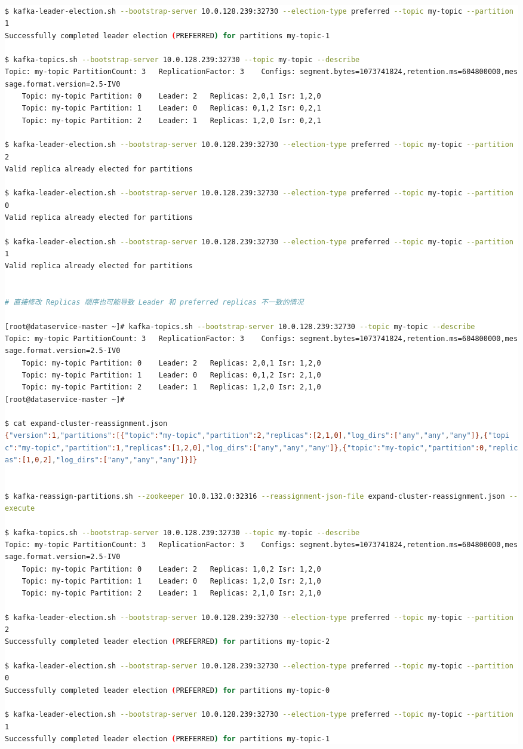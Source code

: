 ```bash
$ kafka-leader-election.sh --bootstrap-server 10.0.128.239:32730 --election-type preferred --topic my-topic --partition 1
Successfully completed leader election (PREFERRED) for partitions my-topic-1

$ kafka-topics.sh --bootstrap-server 10.0.128.239:32730 --topic my-topic --describe
Topic: my-topic	PartitionCount: 3	ReplicationFactor: 3	Configs: segment.bytes=1073741824,retention.ms=604800000,message.format.version=2.5-IV0
	Topic: my-topic	Partition: 0	Leader: 2	Replicas: 2,0,1	Isr: 1,2,0
	Topic: my-topic	Partition: 1	Leader: 0	Replicas: 0,1,2	Isr: 0,2,1
	Topic: my-topic	Partition: 2	Leader: 1	Replicas: 1,2,0	Isr: 0,2,1

$ kafka-leader-election.sh --bootstrap-server 10.0.128.239:32730 --election-type preferred --topic my-topic --partition 2
Valid replica already elected for partitions

$ kafka-leader-election.sh --bootstrap-server 10.0.128.239:32730 --election-type preferred --topic my-topic --partition 0
Valid replica already elected for partitions

$ kafka-leader-election.sh --bootstrap-server 10.0.128.239:32730 --election-type preferred --topic my-topic --partition 1
Valid replica already elected for partitions


# 直接修改 Replicas 顺序也可能导致 Leader 和 preferred replicas 不一致的情况

[root@dataservice-master ~]# kafka-topics.sh --bootstrap-server 10.0.128.239:32730 --topic my-topic --describe
Topic: my-topic	PartitionCount: 3	ReplicationFactor: 3	Configs: segment.bytes=1073741824,retention.ms=604800000,message.format.version=2.5-IV0
	Topic: my-topic	Partition: 0	Leader: 2	Replicas: 2,0,1	Isr: 1,2,0
	Topic: my-topic	Partition: 1	Leader: 0	Replicas: 0,1,2	Isr: 2,1,0
	Topic: my-topic	Partition: 2	Leader: 1	Replicas: 1,2,0	Isr: 2,1,0
[root@dataservice-master ~]#

$ cat expand-cluster-reassignment.json
{"version":1,"partitions":[{"topic":"my-topic","partition":2,"replicas":[2,1,0],"log_dirs":["any","any","any"]},{"topic":"my-topic","partition":1,"replicas":[1,2,0],"log_dirs":["any","any","any"]},{"topic":"my-topic","partition":0,"replicas":[1,0,2],"log_dirs":["any","any","any"]}]}


$ kafka-reassign-partitions.sh --zookeeper 10.0.132.0:32316 --reassignment-json-file expand-cluster-reassignment.json --execute

$ kafka-topics.sh --bootstrap-server 10.0.128.239:32730 --topic my-topic --describe
Topic: my-topic	PartitionCount: 3	ReplicationFactor: 3	Configs: segment.bytes=1073741824,retention.ms=604800000,message.format.version=2.5-IV0
	Topic: my-topic	Partition: 0	Leader: 2	Replicas: 1,0,2	Isr: 1,2,0
	Topic: my-topic	Partition: 1	Leader: 0	Replicas: 1,2,0	Isr: 2,1,0
	Topic: my-topic	Partition: 2	Leader: 1	Replicas: 2,1,0	Isr: 2,1,0

$ kafka-leader-election.sh --bootstrap-server 10.0.128.239:32730 --election-type preferred --topic my-topic --partition 2
Successfully completed leader election (PREFERRED) for partitions my-topic-2

$ kafka-leader-election.sh --bootstrap-server 10.0.128.239:32730 --election-type preferred --topic my-topic --partition 0
Successfully completed leader election (PREFERRED) for partitions my-topic-0

$ kafka-leader-election.sh --bootstrap-server 10.0.128.239:32730 --election-type preferred --topic my-topic --partition 1
Successfully completed leader election (PREFERRED) for partitions my-topic-1

```